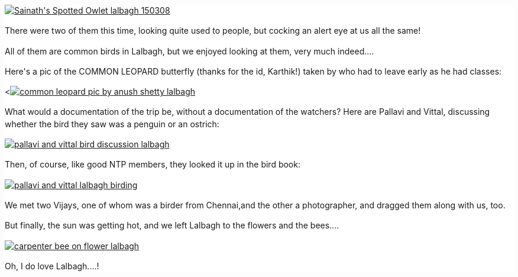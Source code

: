 
<a href="http://www.flickr.com/photos/24692687@N05/2346423203/" title="Sainath's Spotted Owlet lalbagh 150308 by idesmarch08, on Flickr"><img src="http://farm4.static.flickr.com/3162/2346423203_d7879ddb7c_o.jpg" width="347" height="480" alt="Sainath's Spotted Owlet lalbagh 150308" /></a>

There were two of them this time, looking quite used to people, but cocking an alert eye at us all the same!

All of them are common birds in Lalbagh, but we enjoyed looking at them, very much indeed....

Here's a pic of the COMMON LEOPARD butterfly (thanks for the id, Karthik!)  taken by <LJ user="anushsh"> who had to leave early as he had classes:


<<a href="http://www.flickr.com/photos/24692687@N05/2346384215/" title="common leopard pic by anush shetty lalbagh by idesmarch08, on Flickr"><img src="http://farm3.static.flickr.com/2283/2346384215_9ea0782243_o.jpg" width="480" height="338" alt="common leopard pic by anush shetty lalbagh" /></a>

What would a documentation of the trip be, without a documentation of the watchers? Here are Pallavi and Vittal,  discussing whether the bird they saw was a penguin or an ostrich:


<a href="http://www.flickr.com/photos/24692687@N05/2346388071/" title="pallavi and vittal bird discussion lalbagh by idesmarch08, on Flickr"><img src="http://farm3.static.flickr.com/2184/2346388071_6eb7e54da1_o.jpg" width="480" height="360" alt="pallavi and vittal bird discussion lalbagh" /></a>

Then, of course, like good NTP members, they looked it up in the bird book:

<a href="http://www.flickr.com/photos/24692687@N05/2347215920/" title="pallavi and vittal lalbagh birding by idesmarch08, on Flickr"><img src="http://farm4.static.flickr.com/3240/2347215920_22c27b5fdb_o.jpg" width="480" height="360" alt="pallavi and vittal lalbagh birding" /></a>

We met two Vijays, one of whom was a birder from Chennai,and the other a photographer, and dragged them along with us, too.


</lj-cut>

But finally, the sun was getting hot, and we left Lalbagh to the flowers and the bees....



<a href="http://www.flickr.com/photos/24692687@N05/2346392667/" title="carpenter bee on flower lalbagh by idesmarch08, on Flickr"><img src="http://farm4.static.flickr.com/3288/2346392667_df275696b0_o.jpg" width="370" height="480" alt="carpenter bee on flower lalbagh" /></a>

Oh, I do love Lalbagh....!
